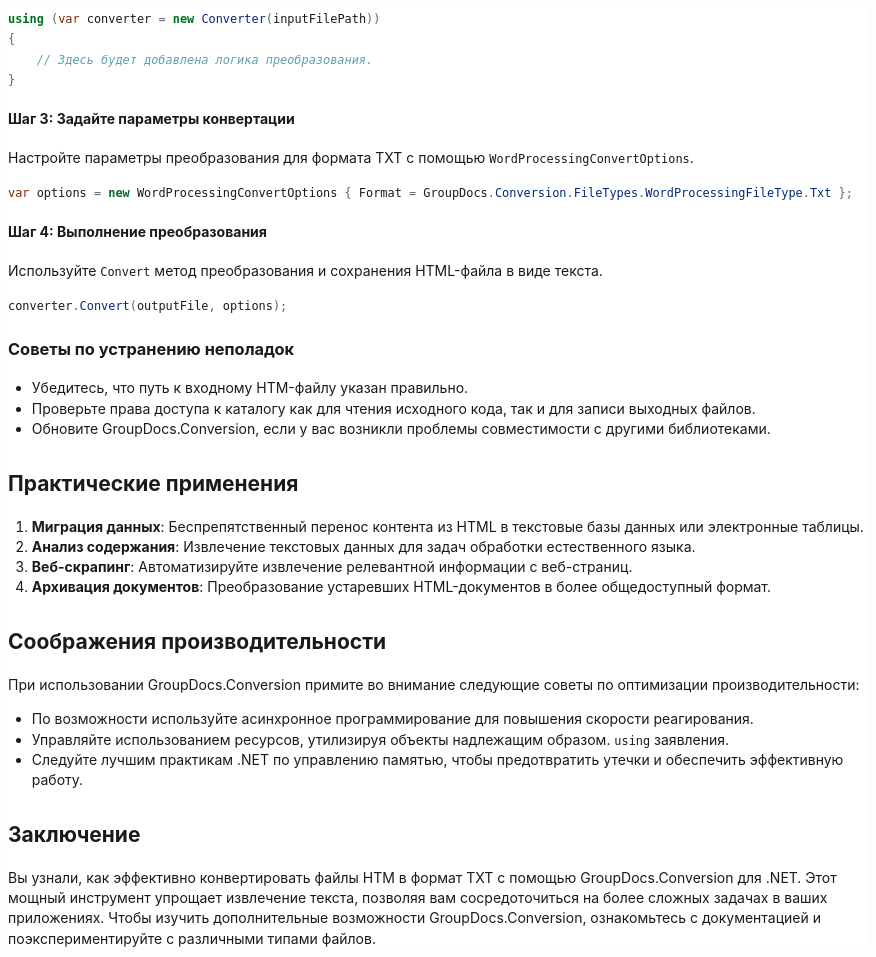 ```csharp
using (var converter = new Converter(inputFilePath))
{
    // Здесь будет добавлена логика преобразования.
}
```

#### Шаг 3: Задайте параметры конвертации
Настройте параметры преобразования для формата TXT с помощью `WordProcessingConvertOptions`.

```csharp
var options = new WordProcessingConvertOptions { Format = GroupDocs.Conversion.FileTypes.WordProcessingFileType.Txt };
```

#### Шаг 4: Выполнение преобразования
Используйте `Convert` метод преобразования и сохранения HTML-файла в виде текста.

```csharp
converter.Convert(outputFile, options);
```

### Советы по устранению неполадок

- Убедитесь, что путь к входному HTM-файлу указан правильно.
- Проверьте права доступа к каталогу как для чтения исходного кода, так и для записи выходных файлов.
- Обновите GroupDocs.Conversion, если у вас возникли проблемы совместимости с другими библиотеками.

## Практические применения

1. **Миграция данных**: Беспрепятственный перенос контента из HTML в текстовые базы данных или электронные таблицы.
2. **Анализ содержания**: Извлечение текстовых данных для задач обработки естественного языка.
3. **Веб-скрапинг**: Автоматизируйте извлечение релевантной информации с веб-страниц.
4. **Архивация документов**: Преобразование устаревших HTML-документов в более общедоступный формат.

## Соображения производительности

При использовании GroupDocs.Conversion примите во внимание следующие советы по оптимизации производительности:

- По возможности используйте асинхронное программирование для повышения скорости реагирования.
- Управляйте использованием ресурсов, утилизируя объекты надлежащим образом. `using` заявления.
- Следуйте лучшим практикам .NET по управлению памятью, чтобы предотвратить утечки и обеспечить эффективную работу.

## Заключение

Вы узнали, как эффективно конвертировать файлы HTM в формат TXT с помощью GroupDocs.Conversion для .NET. Этот мощный инструмент упрощает извлечение текста, позволяя вам сосредоточиться на более сложных задачах в ваших приложениях. Чтобы изучить дополнительные возможности GroupDocs.Conversion, ознакомьтесь с документацией и поэкспериментируйте с различными типами файлов.
